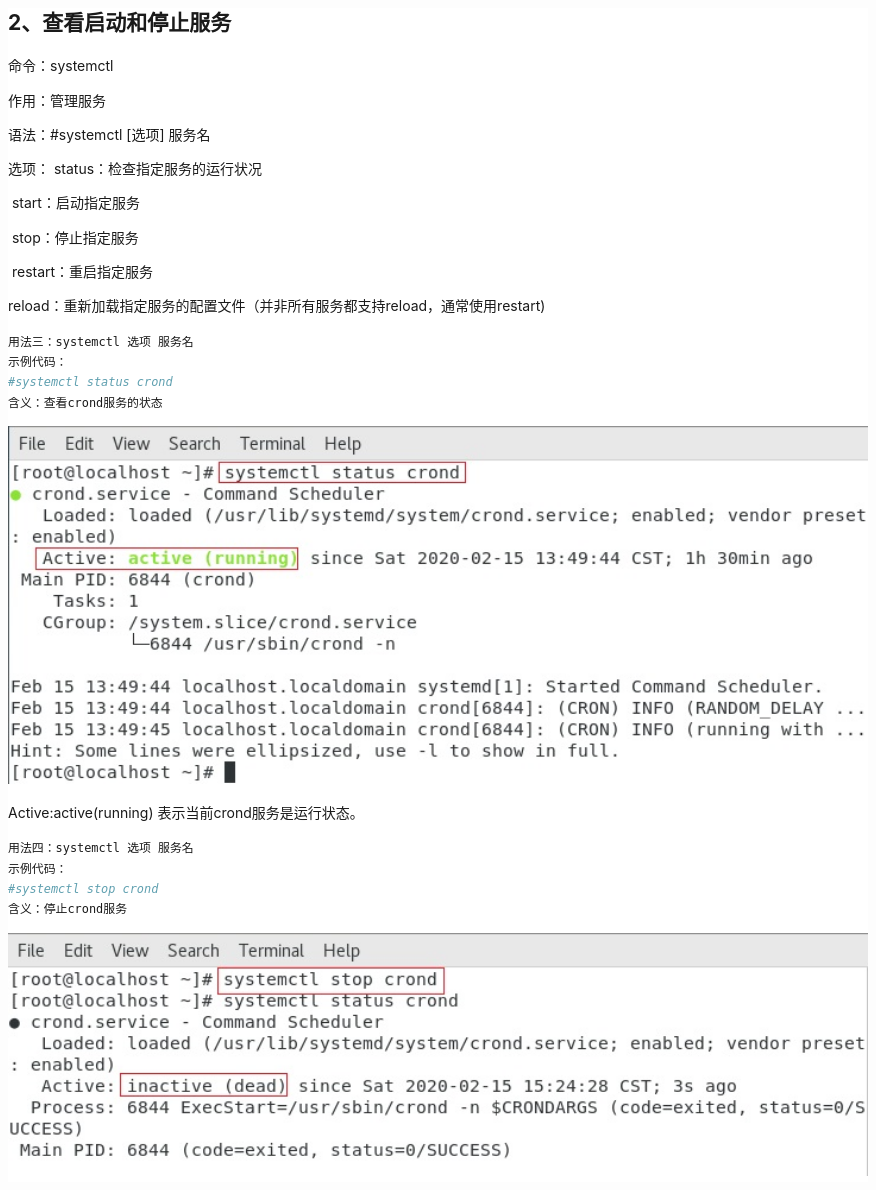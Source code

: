 

## 2、查看启动和停止服务

命令：systemctl

作用：管理服务

语法：#systemctl   [选项]  服务名

选项： status：检查指定服务的运行状况

​            start：启动指定服务

​	    stop：停止指定服务

​	    restart：重启指定服务

​	    reload：重新加载指定服务的配置文件（并非所有服务都支持reload，通常使用restart)



```powershell
用法三：systemctl 选项 服务名
示例代码：
#systemctl status crond
含义：查看crond服务的状态
```

<img src="./media/systemctl03.jpg" style="width:960px" />

Active:active(running) 表示当前crond服务是运行状态。





```powershell
用法四：systemctl 选项 服务名
示例代码：
#systemctl stop crond
含义：停止crond服务
```

<img src="./media/systemctl04.jpg" style="width:960px" />
